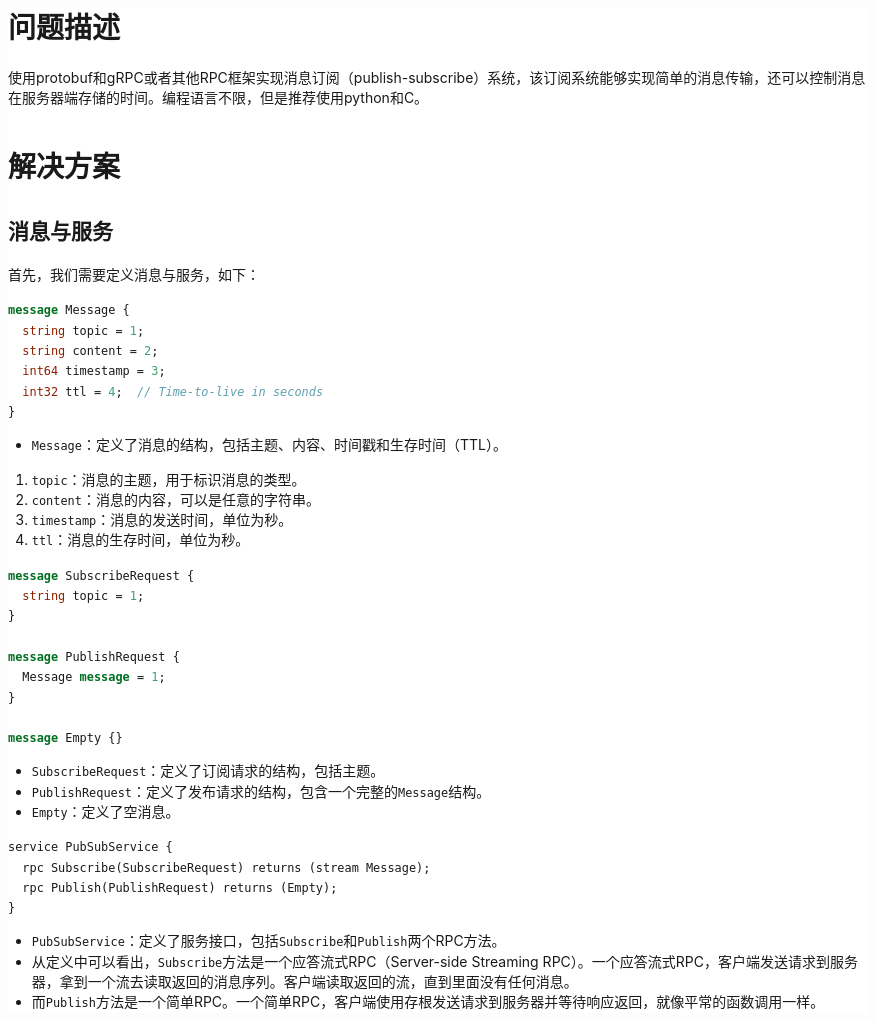 # 问题描述

使用protobuf和gRPC或者其他RPC框架实现消息订阅（publish-subscribe）系统，该订阅系统能够实现简单的消息传输，还可以控制消息在服务器端存储的时间。编程语言不限，但是推荐使用python和C。


# 解决方案

## 消息与服务

首先，我们需要定义消息与服务，如下：

```protobuf
message Message {
  string topic = 1;
  string content = 2;
  int64 timestamp = 3;
  int32 ttl = 4;  // Time-to-live in seconds
}
```

- `Message`：定义了消息的结构，包括主题、内容、时间戳和生存时间（TTL）。

1. `topic`：消息的主题，用于标识消息的类型。
2. `content`：消息的内容，可以是任意的字符串。
3. `timestamp`：消息的发送时间，单位为秒。
4. `ttl`：消息的生存时间，单位为秒。


```protobuf
message SubscribeRequest {
  string topic = 1;
}

message PublishRequest {
  Message message = 1;
}

message Empty {}
```

- `SubscribeRequest`：定义了订阅请求的结构，包括主题。
- `PublishRequest`：定义了发布请求的结构，包含一个完整的`Message`结构。
- `Empty`：定义了空消息。


```protobuf
service PubSubService {
  rpc Subscribe(SubscribeRequest) returns (stream Message);
  rpc Publish(PublishRequest) returns (Empty);
}
```

- `PubSubService`：定义了服务接口，包括`Subscribe`和`Publish`两个RPC方法。
- 从定义中可以看出，`Subscribe`方法是一个应答流式RPC（Server-side Streaming RPC）。一个应答流式RPC，客户端发送请求到服务器，拿到一个流去读取返回的消息序列。客户端读取返回的流，直到里面没有任何消息。
- 而`Publish`方法是一个简单RPC。一个简单RPC，客户端使用存根发送请求到服务器并等待响应返回，就像平常的函数调用一样。
